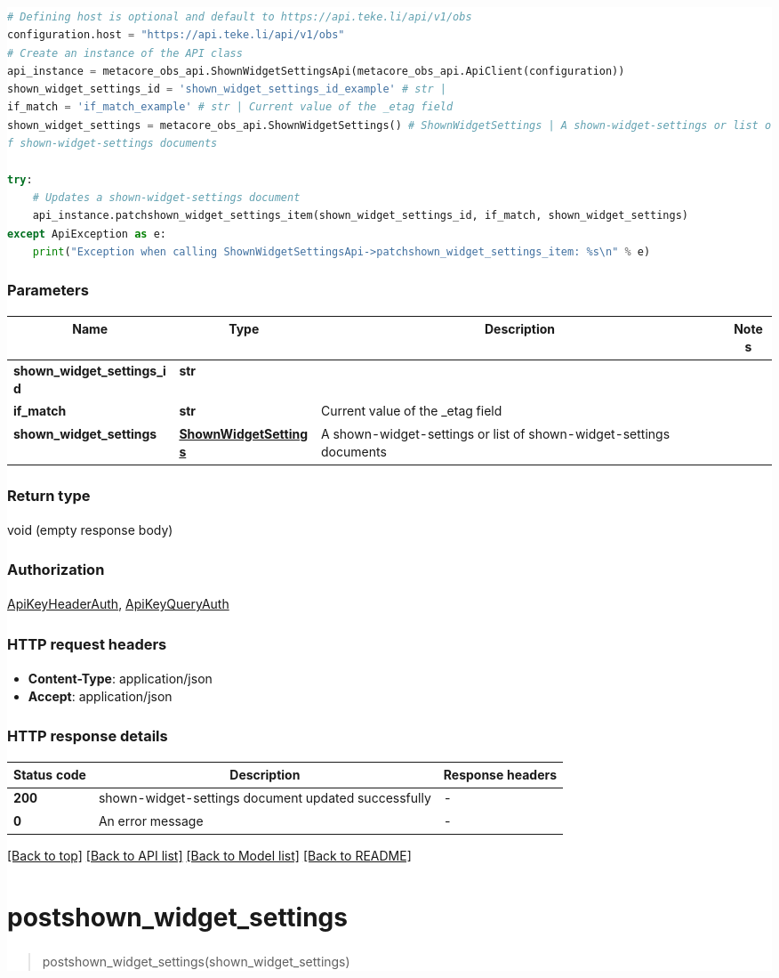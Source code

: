 ```python
# Defining host is optional and default to https://api.teke.li/api/v1/obs
configuration.host = "https://api.teke.li/api/v1/obs"
# Create an instance of the API class
api_instance = metacore_obs_api.ShownWidgetSettingsApi(metacore_obs_api.ApiClient(configuration))
shown_widget_settings_id = 'shown_widget_settings_id_example' # str | 
if_match = 'if_match_example' # str | Current value of the _etag field
shown_widget_settings = metacore_obs_api.ShownWidgetSettings() # ShownWidgetSettings | A shown-widget-settings or list of shown-widget-settings documents

try:
    # Updates a shown-widget-settings document
    api_instance.patchshown_widget_settings_item(shown_widget_settings_id, if_match, shown_widget_settings)
except ApiException as e:
    print("Exception when calling ShownWidgetSettingsApi->patchshown_widget_settings_item: %s\n" % e)
```

### Parameters

Name | Type | Description  | Notes
------------- | ------------- | ------------- | -------------
 **shown_widget_settings_id** | **str**|  | 
 **if_match** | **str**| Current value of the _etag field | 
 **shown_widget_settings** | [**ShownWidgetSettings**](ShownWidgetSettings.md)| A shown-widget-settings or list of shown-widget-settings documents | 

### Return type

void (empty response body)

### Authorization

[ApiKeyHeaderAuth](../README.md#ApiKeyHeaderAuth), [ApiKeyQueryAuth](../README.md#ApiKeyQueryAuth)

### HTTP request headers

 - **Content-Type**: application/json
 - **Accept**: application/json

### HTTP response details
| Status code | Description | Response headers |
|-------------|-------------|------------------|
**200** | shown-widget-settings document updated successfully |  -  |
**0** | An error message |  -  |

[[Back to top]](#) [[Back to API list]](../README.md#documentation-for-api-endpoints) [[Back to Model list]](../README.md#documentation-for-models) [[Back to README]](../README.md)

# **postshown_widget_settings**
> postshown_widget_settings(shown_widget_settings)
